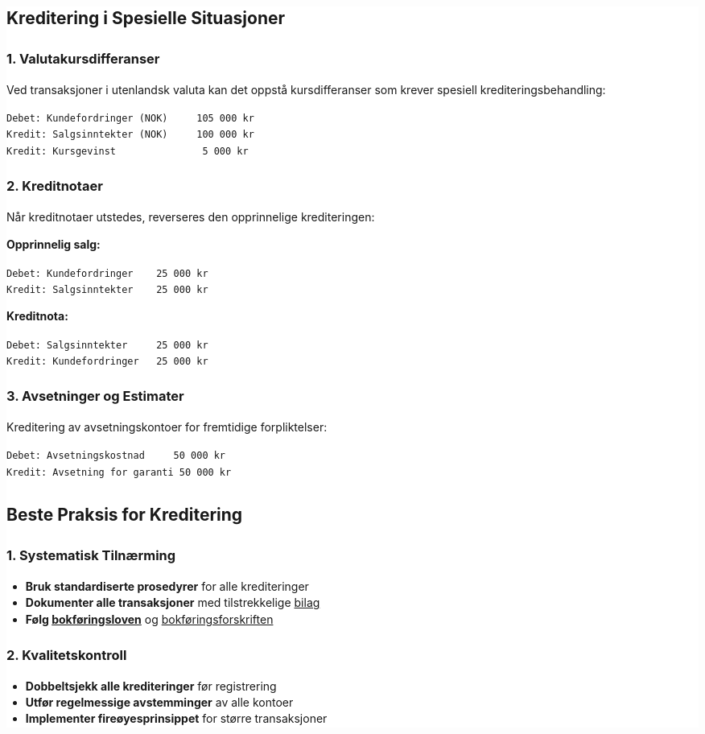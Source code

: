## Kreditering i Spesielle Situasjoner

### 1. Valutakursdifferanser

Ved transaksjoner i utenlandsk valuta kan det oppstå kursdifferanser som krever spesiell krediteringsbehandling:

```
Debet: Kundefordringer (NOK)     105 000 kr
Kredit: Salgsinntekter (NOK)     100 000 kr
Kredit: Kursgevinst               5 000 kr
```

### 2. Kreditnotaer

Når kreditnotaer utstedes, reverseres den opprinnelige krediteringen:

**Opprinnelig salg:**
```
Debet: Kundefordringer    25 000 kr
Kredit: Salgsinntekter    25 000 kr
```

**Kreditnota:**
```
Debet: Salgsinntekter     25 000 kr
Kredit: Kundefordringer   25 000 kr
```

### 3. Avsetninger og Estimater

Kreditering av avsetningskontoer for fremtidige forpliktelser:

```
Debet: Avsetningskostnad     50 000 kr
Kredit: Avsetning for garanti 50 000 kr
```

## Beste Praksis for Kreditering

### 1. Systematisk Tilnærming

* **Bruk standardiserte prosedyrer** for alle krediteringer
* **Dokumenter alle transaksjoner** med tilstrekkelige [bilag](/blogs/regnskap/hva-er-bilag "Hva er Bilag i Regnskap? Komplett Guide til Regnskapsbilag og Dokumentasjon")
* **Følg [bokføringsloven](/blogs/regnskap/hva-er-bokforingsloven "Hva er Bokføringsloven? Komplett Guide til Norsk Bokføringslovgivning")** og [bokføringsforskriften](/blogs/regnskap/hva-er-bokforingsforskriften "Hva er Bokføringsforskriften? Detaljert Guide til Norske Bokføringsregler")

### 2. Kvalitetskontroll

* **Dobbeltsjekk alle krediteringer** før registrering
* **Utfør regelmessige avstemminger** av alle kontoer
* **Implementer fireøyesprinsippet** for større transaksjoner
